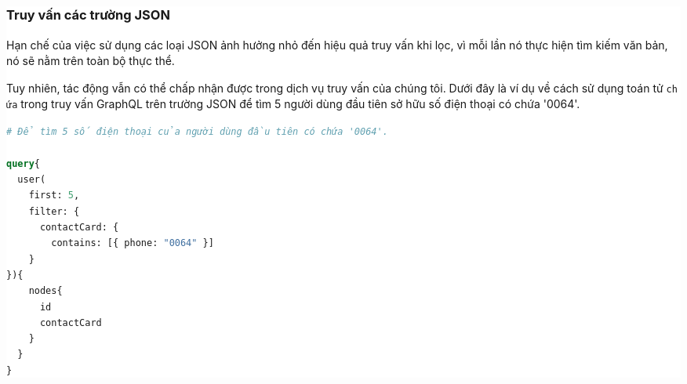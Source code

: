 ### Truy vấn các trường JSON

Hạn chế của việc sử dụng các loại JSON ảnh hưởng nhỏ đến hiệu quả truy vấn khi lọc, vì mỗi lần nó thực hiện tìm kiếm văn bản, nó sẽ nằm trên toàn bộ thực thể.

Tuy nhiên, tác động vẫn có thể chấp nhận được trong dịch vụ truy vấn của chúng tôi. Dưới đây là ví dụ về cách sử dụng toán tử `chứa` trong truy vấn GraphQL trên trường JSON để tìm 5 người dùng đầu tiên sở hữu số điện thoại có chứa '0064'.

```graphql
# Để tìm 5 số điện thoại của người dùng đầu tiên có chứa '0064'.

query{
  user(
    first: 5,
    filter: {
      contactCard: {
        contains: [{ phone: "0064" }]
    }
}){
    nodes{
      id
      contactCard
    }
  }
}
```

